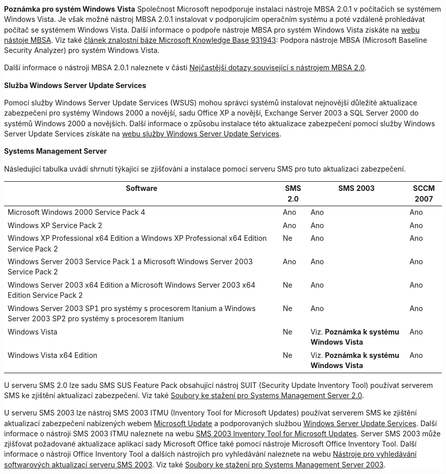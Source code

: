 **Poznámka pro systém Windows** **Vista** Společnost Microsoft nepodporuje instalaci nástroje MBSA 2.0.1 v počítačích se systémem Windows Vista. Je však možné nástroj MBSA 2.0.1 instalovat v podporujícím operačním systému a poté vzdáleně prohledávat počítač se systémem Windows Vista. Další informace o podpoře nástroje MBSA pro systém Windows Vista získáte na [webu nástoje MBSA](http://go.microsoft.com/fwlink/?linkid=21134). Viz také [článek znalostní báze Microsoft Knowledge Base 931943](http://support.microsoft.com/kb/931943): Podpora nástroje MBSA (Microsoft Baseline Security Analyzer) pro systém Windows Vista.

Další informace o nástroji MBSA 2.0.1 naleznete v části [Nejčastější dotazy související s nástrojem MBSA 2.0](http://www.microsoft.com/technet/security/tools/mbsa2/qa.mspx).

**Služba Windows Server Update Services**

Pomocí služby Windows Server Update Services (WSUS) mohou správci systémů instalovat nejnovější důležité aktualizace zabezpečení pro systémy Windows 2000 a novější, sadu Office XP a novější, Exchange Server 2003 a SQL Server 2000 do systémů Windows 2000 a novějších. Další informace o způsobu instalace této aktualizace zabezpečení pomocí služby Windows Server Update Services získáte na [webu služby Windows Server Update Services](http://go.microsoft.com/fwlink/?linkid=50120).

**Systems Management Server**

Následující tabulka uvádí shrnutí týkající se zjišťování a instalace pomocí serveru SMS pro tuto aktualizaci zabezpečení.

| Software                                                                                                            | SMS 2.0 | SMS 2003                                      | SCCM 2007 |
|---------------------------------------------------------------------------------------------------------------------|---------|-----------------------------------------------|-----------|
| Microsoft Windows 2000 Service Pack 4                                                                               | Ano     | Ano                                           | Ano       |
| Windows XP Service Pack 2                                                                                           | Ano     | Ano                                           | Ano       |
| Windows XP Professional x64 Edition a Windows XP Professional x64 Edition Service Pack 2                            | Ne      | Ano                                           | Ano       |
| Windows Server 2003 Service Pack 1 a Microsoft Windows Server 2003 Service Pack 2                                   | Ano     | Ano                                           | Ano       |
| Windows Server 2003 x64 Edition a Microsoft Windows Server 2003 x64 Edition Service Pack 2                          | Ne      | Ano                                           | Ano       |
| Windows Server 2003 SP1 pro systémy s procesorem Itanium a Windows Server 2003 SP2 pro systémy s procesorem Itanium | Ne      | Ano                                           | Ano       |
| Windows Vista                                                                                                       | Ne      | Viz. **Poznámka k systému Windows** **Vista** | Ano       |
| Windows Vista x64 Edition                                                                                           | Ne      | Viz. **Poznámka k systému Windows** **Vista** | Ano       |

U serveru SMS 2.0 lze sadu SMS SUS Feature Pack obsahující nástroj SUIT (Security Update Inventory Tool) používat serverem SMS ke zjištění aktualizací zabezpečení. Viz také [Soubory ke stažení pro Systems Management Server 2.0](http://technet.microsoft.com/en-us/sms/bb676799.aspx).

U serveru SMS 2003 lze nástroj SMS 2003 ITMU (Inventory Tool for Microsoft Updates) používat serverem SMS ke zjištění aktualizací zabezpečení nabízených webem [Microsoft Update](http://update.microsoft.com/microsoftupdate) a podporovaných službou [Windows Server Update Services](http://go.microsoft.com/fwlink/?linkid=50120). Další informace o nástroji SMS 2003 ITMU naleznete na webu [SMS 2003 Inventory Tool for Microsoft Updates](http://technet.microsoft.com/en-us/sms/bb676783.aspx). Server SMS 2003 může zjišťovat požadované aktualizace aplikací sady Microsoft Office také pomocí nástroje Microsoft Office Inventory Tool. Další informace o nástroji Office Inventory Tool a dalších nástrojích pro vyhledávání naleznete na webu [Nástroje pro vyhledávání softwarových aktualizací serveru SMS 2003](http://technet.microsoft.com/en-us/sms/bb676786.aspx). Viz také [Soubory ke stažení pro Systems Management Server 2003](http://technet.microsoft.com/en-us/sms/bb676766.aspx).
